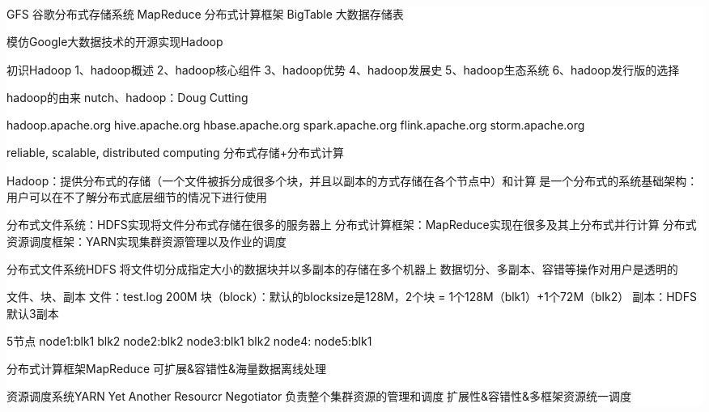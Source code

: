 GFS 谷歌分布式存储系统
MapReduce 分布式计算框架
BigTable 大数据存储表

模仿Google大数据技术的开源实现Hadoop

初识Hadoop
1、hadoop概述
2、hadoop核心组件
3、hadoop优势
4、hadoop发展史
5、hadoop生态系统
6、hadoop发行版的选择

hadoop的由来
nutch、hadoop：Doug Cutting

hadoop.apache.org
hive.apache.org
hbase.apache.org
spark.apache.org
flink.apache.org
storm.apache.org

reliable, scalable, distributed computing
分布式存储+分布式计算

Hadoop：提供分布式的存储（一个文件被拆分成很多个块，并且以副本的方式存储在各个节点中）和计算
是一个分布式的系统基础架构：用户可以在不了解分布式底层细节的情况下进行使用

分布式文件系统：HDFS实现将文件分布式存储在很多的服务器上
分布式计算框架：MapReduce实现在很多及其上分布式并行计算
分布式资源调度框架：YARN实现集群资源管理以及作业的调度

分布式文件系统HDFS
将文件切分成指定大小的数据块并以多副本的存储在多个机器上
数据切分、多副本、容错等操作对用户是透明的

文件、块、副本
文件：test.log 200M
块（block）：默认的blocksize是128M，2个块 = 1个128M（blk1）+1个72M（blk2）
副本：HDFS默认3副本

5节点
node1:blk1 blk2
node2:blk2
node3:blk1 blk2
node4:
node5:blk1

分布式计算框架MapReduce
可扩展&容错性&海量数据离线处理

资源调度系统YARN
Yet Another Resourcr Negotiator
负责整个集群资源的管理和调度
扩展性&容错性&多框架资源统一调度
